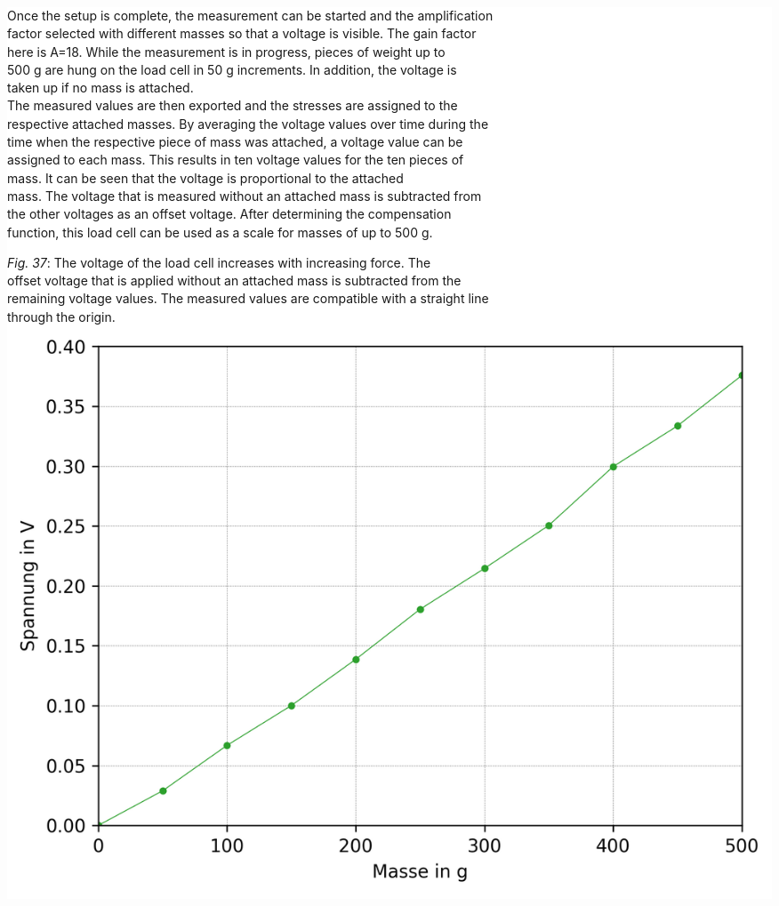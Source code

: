 Once the setup is complete, the measurement can be started and the amplification  
factor selected with different masses so that a voltage is visible. The gain factor  
here is A=18. While the measurement is in progress, pieces of weight up to  
500 g are hung on the load cell in 50 g increments. In addition, the voltage is  
taken up if no mass is attached.  
The measured values ​​are then exported and the stresses are assigned to the  
respective attached masses. By averaging the voltage values ​​over time during the  
time when the respective piece of mass was attached, a voltage value can be  
assigned to each mass. This results in ten voltage values ​​for the ten pieces of  
mass. It can be seen that the voltage is proportional to the attached  
mass. The voltage that is measured without an attached mass is subtracted from  
the other voltages as an offset voltage. After determining the compensation  
function, this load cell can be used as a scale for masses of up to 500 g.  

*Fig. 37*: The voltage of the load cell increases with increasing force. The  
offset voltage that is applied without an attached mass is subtracted from the  
remaining voltage values. The measured values ​​are compatible with a straight line  
through the origin.
                    ![Figure 37](Hardware/Fotos/kraft_ratio.png)  
             